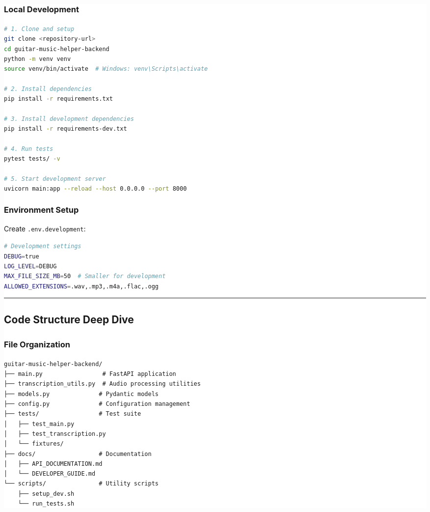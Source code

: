 ### Local Development
```bash
# 1. Clone and setup
git clone <repository-url>
cd guitar-music-helper-backend
python -m venv venv
source venv/bin/activate  # Windows: venv\Scripts\activate

# 2. Install dependencies
pip install -r requirements.txt

# 3. Install development dependencies
pip install -r requirements-dev.txt

# 4. Run tests
pytest tests/ -v

# 5. Start development server
uvicorn main:app --reload --host 0.0.0.0 --port 8000
```

### Environment Setup
Create `.env.development`:
```bash
# Development settings
DEBUG=true
LOG_LEVEL=DEBUG
MAX_FILE_SIZE_MB=50  # Smaller for development
ALLOWED_EXTENSIONS=.wav,.mp3,.m4a,.flac,.ogg
```

---

## Code Structure Deep Dive

### File Organization
```
guitar-music-helper-backend/
├── main.py                 # FastAPI application
├── transcription_utils.py  # Audio processing utilities
├── models.py              # Pydantic models
├── config.py              # Configuration management
├── tests/                 # Test suite
│   ├── test_main.py
│   ├── test_transcription.py
│   └── fixtures/
├── docs/                  # Documentation
│   ├── API_DOCUMENTATION.md
│   └── DEVELOPER_GUIDE.md
└── scripts/               # Utility scripts
    ├── setup_dev.sh
    └── run_tests.sh
```
